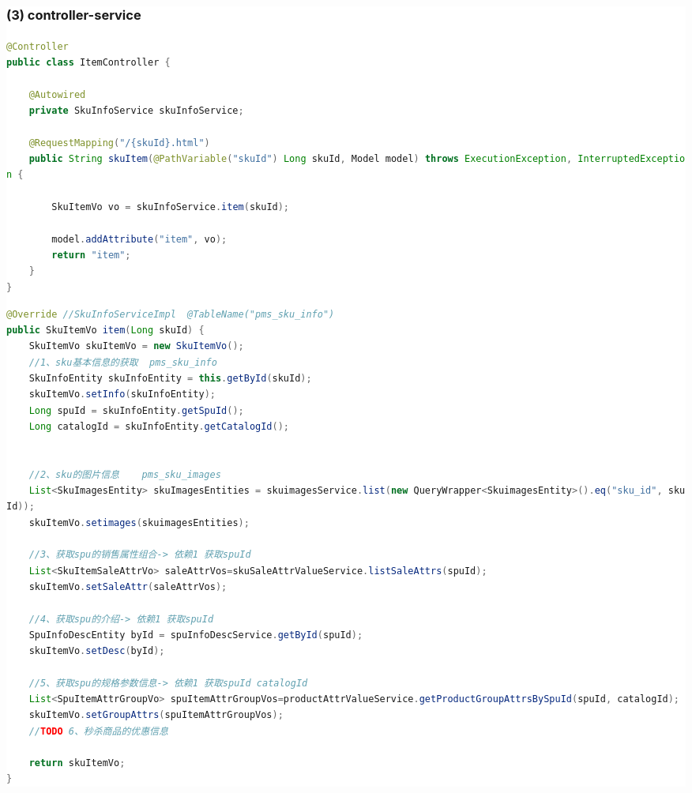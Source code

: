 

### (3) controller-service

```java
@Controller
public class ItemController {

	@Autowired
	private SkuInfoService skuInfoService;

	@RequestMapping("/{skuId}.html")
	public String skuItem(@PathVariable("skuId") Long skuId, Model model) throws ExecutionException, InterruptedException {

		SkuItemVo vo = skuInfoService.item(skuId);

		model.addAttribute("item", vo);
		return "item";
	}
}
```



```java
@Override //SkuInfoServiceImpl  @TableName("pms_sku_info")
public SkuItemVo item(Long skuId) {
    SkuItemVo skuItemVo = new SkuItemVo();
    //1、sku基本信息的获取  pms_sku_info
    SkuInfoEntity skuInfoEntity = this.getById(skuId);
    skuItemVo.setInfo(skuInfoEntity);
    Long spuId = skuInfoEntity.getSpuId();
    Long catalogId = skuInfoEntity.getCatalogId();


    //2、sku的图片信息    pms_sku_images
    List<SkuImagesEntity> skuImagesEntities = skuimagesService.list(new QueryWrapper<SkuimagesEntity>().eq("sku_id", skuId));
    skuItemVo.setimages(skuimagesEntities);

    //3、获取spu的销售属性组合-> 依赖1 获取spuId
    List<SkuItemSaleAttrVo> saleAttrVos=skuSaleAttrValueService.listSaleAttrs(spuId);
    skuItemVo.setSaleAttr(saleAttrVos);

    //4、获取spu的介绍-> 依赖1 获取spuId
    SpuInfoDescEntity byId = spuInfoDescService.getById(spuId);
    skuItemVo.setDesc(byId);

    //5、获取spu的规格参数信息-> 依赖1 获取spuId catalogId
    List<SpuItemAttrGroupVo> spuItemAttrGroupVos=productAttrValueService.getProductGroupAttrsBySpuId(spuId, catalogId);
    skuItemVo.setGroupAttrs(spuItemAttrGroupVos);
    //TODO 6、秒杀商品的优惠信息

    return skuItemVo;
}
```
